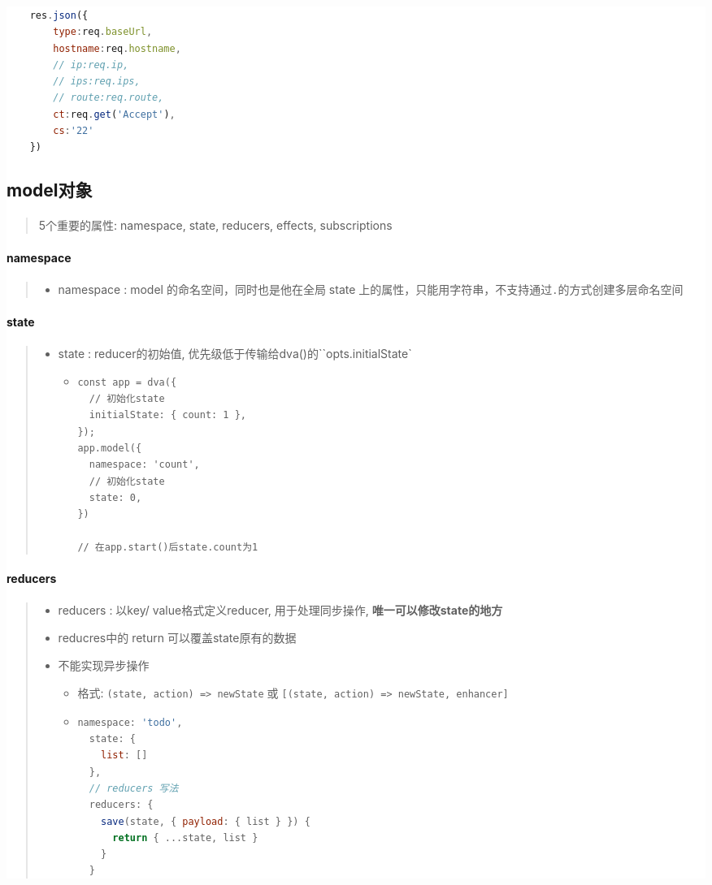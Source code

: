```javascript
    res.json({
        type:req.baseUrl,
        hostname:req.hostname,
        // ip:req.ip,
        // ips:req.ips,
        // route:req.route,
        ct:req.get('Accept'),
        cs:'22'
    })
```





## model对象

> 5个重要的属性: namespace, state, reducers, effects, subscriptions

#### namespace
> - namespace : model 的命名空间，同时也是他在全局 state 上的属性，只能用字符串，不支持通过`.`的方式创建多层命名空间
>

#### state
> - state : reducer的初始值, 优先级低于传输给dva()的``opts.initialState`
>
>   - ```tsx
>     const app = dva({
>       // 初始化state
>       initialState: { count: 1 },
>     });
>     app.model({
>       namespace: 'count',
>       // 初始化state
>       state: 0,
>     })
>     
>     // 在app.start()后state.count为1
>     ```
>

#### reducers

> - reducers : 以key/ value格式定义reducer, 用于处理同步操作, **唯一可以修改state的地方**
>
> - reducres中的  return 可以覆盖state原有的数据
>
> - 不能实现异步操作
>
>   - 格式: `(state, action) => newState` 或 `[(state, action) => newState, enhancer]`
>
>   - ```jsx
>     namespace: 'todo',
>       state: {
>         list: []
>       },
>       // reducers 写法
>       reducers: {
>         save(state, { payload: { list } }) {
>           return { ...state, list }
>         }
>       }
>     ```
